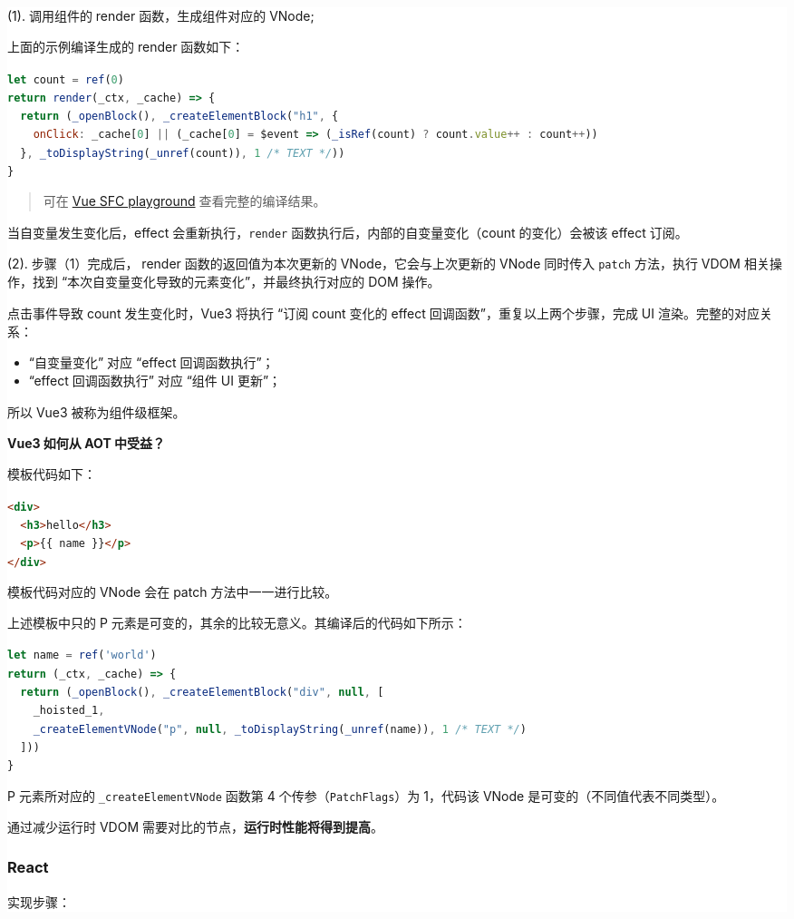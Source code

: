 (1). 调用组件的 render 函数，生成组件对应的 VNode;

上面的示例编译生成的 render 函数如下：

```js
let count = ref(0)
return render(_ctx, _cache) => {
  return (_openBlock(), _createElementBlock("h1", {
    onClick: _cache[0] || (_cache[0] = $event => (_isRef(count) ? count.value++ : count++))
  }, _toDisplayString(_unref(count)), 1 /* TEXT */))
}
```

> 可在 [Vue SFC playground](https://sfc.vuejs.org/) 查看完整的编译结果。

当自变量发生变化后，effect 会重新执行，`render` 函数执行后，内部的自变量变化（count 的变化）会被该 effect 订阅。

(2). 步骤（1）完成后， render 函数的返回值为本次更新的 VNode，它会与上次更新的 VNode 同时传入 `patch` 方法，执行 VDOM 相关操作，找到 “本次自变量变化导致的元素变化”，并最终执行对应的 DOM 操作。

点击事件导致 count 发生变化时，Vue3 将执行 “订阅 count 变化的 effect 回调函数”，重复以上两个步骤，完成 UI 渲染。完整的对应关系：

- “自变量变化” 对应 “effect 回调函数执行”；
- “effect 回调函数执行” 对应 “组件 UI 更新”；

所以 Vue3 被称为组件级框架。

**Vue3 如何从 AOT 中受益？**

模板代码如下：

```html
<div>
  <h3>hello</h3>
  <p>{{ name }}</p>
</div>
```

模板代码对应的 VNode 会在 patch 方法中一一进行比较。

上述模板中只的 P 元素是可变的，其余的比较无意义。其编译后的代码如下所示：

```js
let name = ref('world')
return (_ctx, _cache) => {
  return (_openBlock(), _createElementBlock("div", null, [
    _hoisted_1,
    _createElementVNode("p", null, _toDisplayString(_unref(name)), 1 /* TEXT */)
  ]))
}
```

P 元素所对应的 `_createElementVNode` 函数第 4 个传参（`PatchFlags`）为 1，代码该 VNode 是可变的（不同值代表不同类型）。

通过减少运行时 VDOM 需要对比的节点，**运行时性能将得到提高**。

### React

实现步骤：
